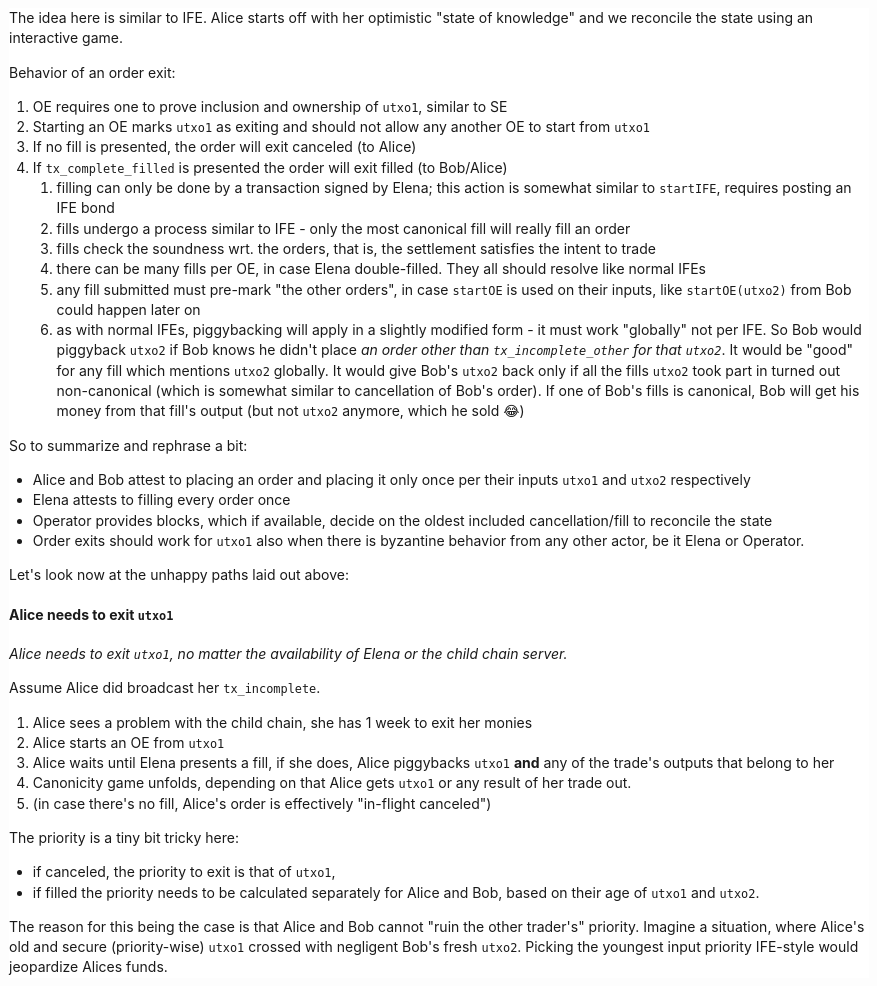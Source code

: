 The idea here is similar to IFE. Alice starts off with her optimistic "state of knowledge" and we reconcile the state using an interactive game.

Behavior of an order exit:
1. OE requires one to prove inclusion and ownership of `utxo1`, similar to SE
2. Starting an OE marks `utxo1` as exiting and should not allow any another OE to start from `utxo1`
3. If no fill is presented, the order will exit canceled (to Alice)
4. If `tx_complete_filled` is presented the order will exit filled (to Bob/Alice)
    1. filling can only be done by a transaction signed by Elena; this action is somewhat similar to `startIFE`, requires posting an IFE bond
    2. fills undergo a process similar to IFE - only the most canonical fill will really fill an order
    3. fills check the soundness wrt. the orders, that is, the settlement satisfies the intent to trade
    4. there can be many fills per OE, in case Elena double-filled. They all should resolve like normal IFEs
    5. any fill submitted must pre-mark "the other orders", in case `startOE` is used on their inputs, like `startOE(utxo2)` from Bob could happen later on
    6. as with normal IFEs, piggybacking will apply in a slightly modified form - it must work "globally" not per IFE. So Bob would piggyback `utxo2` if Bob knows he didn't place _an order other than `tx_incomplete_other` for that `utxo2`_. It would be "good" for any fill which mentions `utxo2` globally. It would give Bob's `utxo2` back only if all the fills `utxo2` took part in turned out non-canonical (which is somewhat similar to cancellation of Bob's order). If one of Bob's fills is canonical, Bob will get his money from that fill's output (but not `utxo2` anymore, which he sold :joy:)

So to summarize and rephrase a bit:
  - Alice and Bob attest to placing an order and placing it only once per their inputs `utxo1` and `utxo2` respectively
  - Elena attests to filling every order once
  - Operator provides blocks, which if available, decide on the oldest included cancellation/fill to reconcile the state
  - Order exits should work for `utxo1` also when there is byzantine behavior from any other actor, be it Elena or Operator.

Let's look now at the unhappy paths laid out above:

#### Alice needs to exit `utxo1`

_Alice needs to exit `utxo1`, no matter the availability of Elena or the child chain server._

Assume Alice did broadcast her `tx_incomplete`.

1. Alice sees a problem with the child chain, she has 1 week to exit her monies
2. Alice starts an OE from `utxo1`
3. Alice waits until Elena presents a fill, if she does, Alice piggybacks `utxo1` **and** any of the trade's outputs that belong to her
4. Canonicity game unfolds, depending on that Alice gets `utxo1` or any result of her trade out.
5. (in case there's no fill, Alice's order is effectively "in-flight canceled")

The priority is a tiny bit tricky here:
 - if canceled, the priority to exit is that of `utxo1`,
 - if filled the priority needs to be calculated separately for Alice and Bob, based on their age of `utxo1` and `utxo2`.

The reason for this being the case is that Alice and Bob cannot "ruin the other trader's" priority.
Imagine a situation, where Alice's old and secure (priority-wise) `utxo1` crossed with negligent Bob's fresh `utxo2`.
Picking the youngest input priority IFE-style would jeopardize Alices funds.
